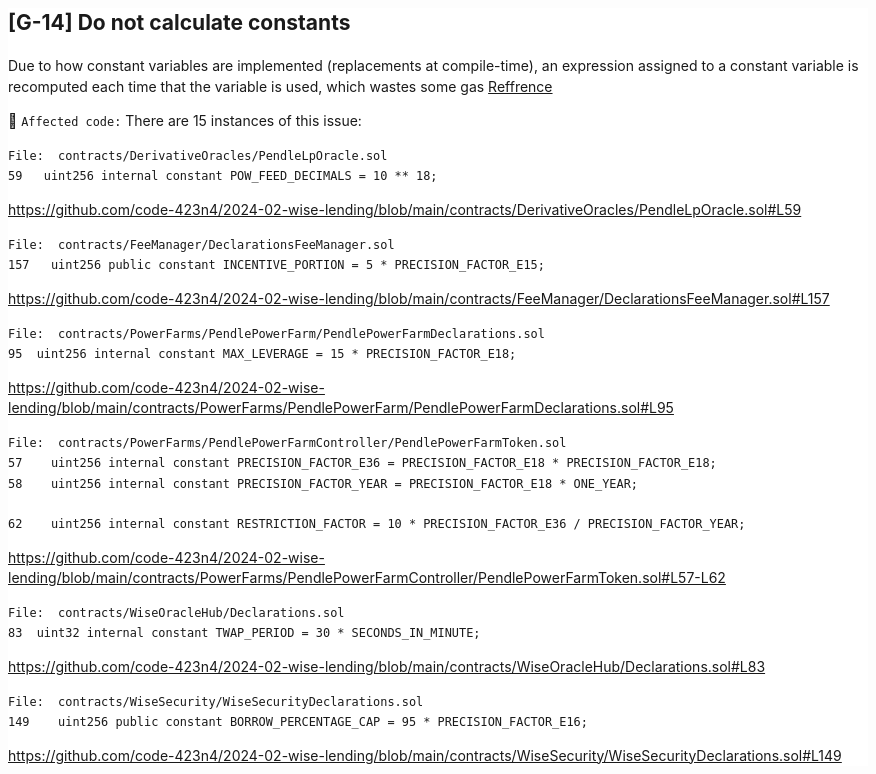 ## [G-14] Do not calculate constants

Due to how constant variables are implemented (replacements at compile-time), an expression assigned to a constant variable is recomputed each time that the variable is used, which wastes some gas
[Reffrence](https://code4rena.com/reports/2022-07-golom#g-24-do-not-calculate-constants)

🔴 `Affected code:`
There are 15 instances of this issue:

```solidity
File:  contracts/DerivativeOracles/PendleLpOracle.sol
59   uint256 internal constant POW_FEED_DECIMALS = 10 ** 18;
```

https://github.com/code-423n4/2024-02-wise-lending/blob/main/contracts/DerivativeOracles/PendleLpOracle.sol#L59

```solidity
File:  contracts/FeeManager/DeclarationsFeeManager.sol
157   uint256 public constant INCENTIVE_PORTION = 5 * PRECISION_FACTOR_E15;
```

https://github.com/code-423n4/2024-02-wise-lending/blob/main/contracts/FeeManager/DeclarationsFeeManager.sol#L157

```solidity
File:  contracts/PowerFarms/PendlePowerFarm/PendlePowerFarmDeclarations.sol
95  uint256 internal constant MAX_LEVERAGE = 15 * PRECISION_FACTOR_E18;
```

https://github.com/code-423n4/2024-02-wise-lending/blob/main/contracts/PowerFarms/PendlePowerFarm/PendlePowerFarmDeclarations.sol#L95

```solidity
File:  contracts/PowerFarms/PendlePowerFarmController/PendlePowerFarmToken.sol
57    uint256 internal constant PRECISION_FACTOR_E36 = PRECISION_FACTOR_E18 * PRECISION_FACTOR_E18;
58    uint256 internal constant PRECISION_FACTOR_YEAR = PRECISION_FACTOR_E18 * ONE_YEAR;

62    uint256 internal constant RESTRICTION_FACTOR = 10 * PRECISION_FACTOR_E36 / PRECISION_FACTOR_YEAR;
```
https://github.com/code-423n4/2024-02-wise-lending/blob/main/contracts/PowerFarms/PendlePowerFarmController/PendlePowerFarmToken.sol#L57-L62

```solidity
File:  contracts/WiseOracleHub/Declarations.sol
83  uint32 internal constant TWAP_PERIOD = 30 * SECONDS_IN_MINUTE;
```
https://github.com/code-423n4/2024-02-wise-lending/blob/main/contracts/WiseOracleHub/Declarations.sol#L83


```solidity
File:  contracts/WiseSecurity/WiseSecurityDeclarations.sol
149    uint256 public constant BORROW_PERCENTAGE_CAP = 95 * PRECISION_FACTOR_E16;
```
https://github.com/code-423n4/2024-02-wise-lending/blob/main/contracts/WiseSecurity/WiseSecurityDeclarations.sol#L149
